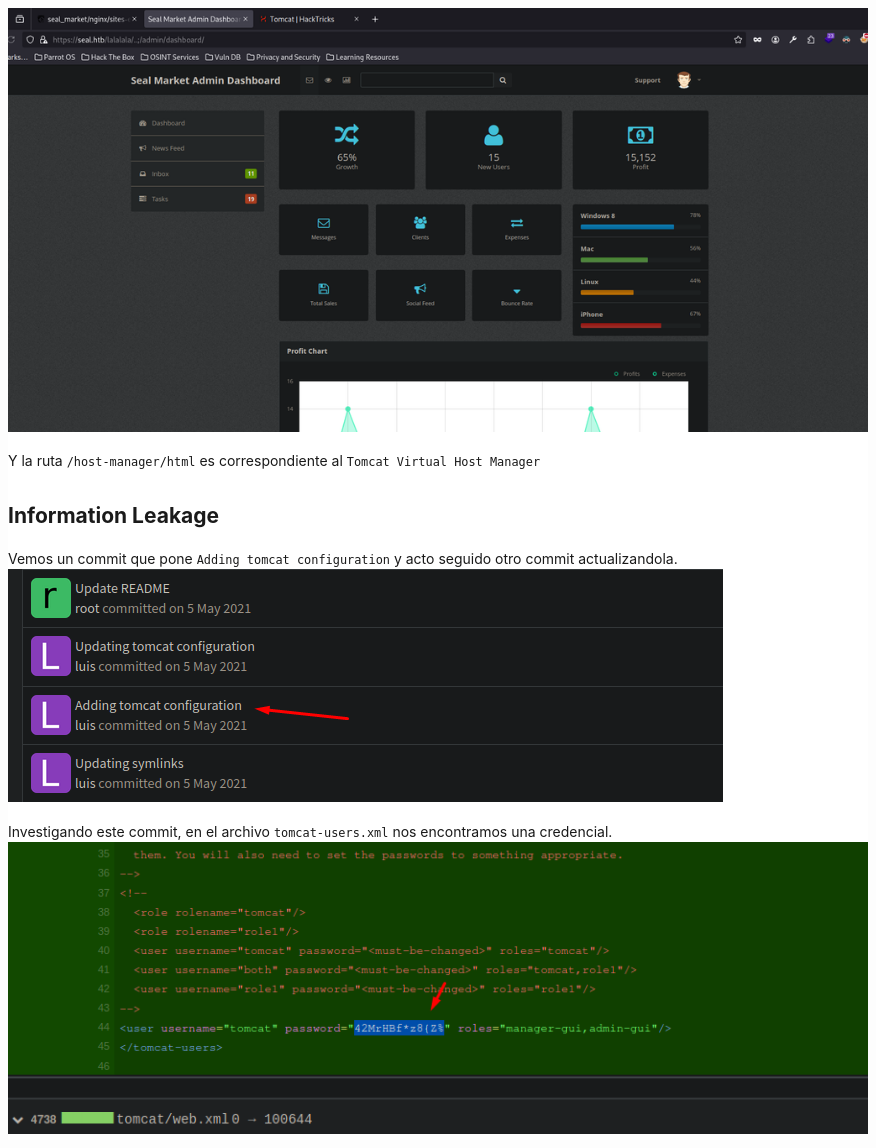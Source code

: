 ![Write-up Image](images/Screenshot_13.png)

Y la ruta `/host-manager/html` es correspondiente al `Tomcat Virtual Host Manager`
## Information Leakage

Vemos un commit que pone `Adding tomcat configuration` y acto seguido otro commit actualizandola.
![Write-up Image](images/Screenshot_10.png)

Investigando este commit, en el archivo `tomcat-users.xml` nos encontramos una credencial.
![Write-up Image](images/Screenshot_9.png)
